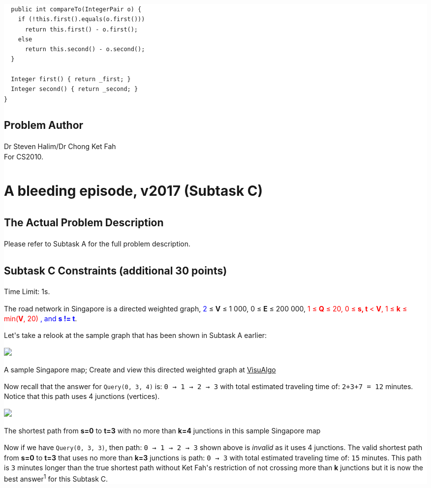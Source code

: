       public int compareTo(IntegerPair o) {
        if (!this.first().equals(o.first()))
          return this.first() - o.first();
        else
          return this.second() - o.second();
      }

      Integer first() { return _first; }
      Integer second() { return _second; }
    }

## Problem Author

Dr Steven Halim/Dr Chong Ket Fah  
For CS2010.

# A bleeding episode, v2017 (Subtask C)

## The Actual Problem Description

Please refer to Subtask A for the full problem description.

## Subtask C Constraints (additional 30 points)

Time Limit: 1s.

The road network in Singapore is a directed weighted graph, <span style="color: blue;">2</span> ≤ **V** ≤ 1 000, 0 ≤ **E** ≤ 200 000, <span style="color: red;">1 ≤ **Q** ≤ 20, 0 ≤ **s, t** < **V**, 1 ≤ **k** ≤ min(**V**, 20)</span> <span style="color: blue;">, and **s != t**</span>.

Let's take a relook at the sample graph that has been shown in Subtask A earlier:

![](/taskfile.php/2918/sample-bef.png)

A sample Singapore map; Create and view this directed weighted graph at [VisuAlgo](http://visualgo.net/sssp.html?create={)<a></a>

Now recall that the answer for `Query(0, 3, 4)` is: <samp>0 → 1 → 2 → 3</samp> with total estimated traveling time of: <samp>2+3+7 = 12</samp> minutes. Notice that this path uses 4 junctions (vertices).

![](/taskfile.php/2918/sample-aft-1.png)

The shortest path from **s=0** to **t=3** with no more than **k=4** junctions in this sample Singapore map<a></a>

Now if we have `Query(0, 3, 3)`, then path: <samp>0 → 1 → 2 → 3</samp> shown above is _invalid_ as it uses 4 junctions. The valid shortest path from **s=0** to **t=3** that uses no more than **k=3** junctions is path: <samp>0 → 3</samp> with total estimated traveling time of: <samp>15</samp> minutes. This path is <samp>3</samp> minutes longer than the true shortest path without Ket Fah's restriction of not crossing more than **k** junctions but it is now the best answer<sup>1</sup> for this Subtask C.
